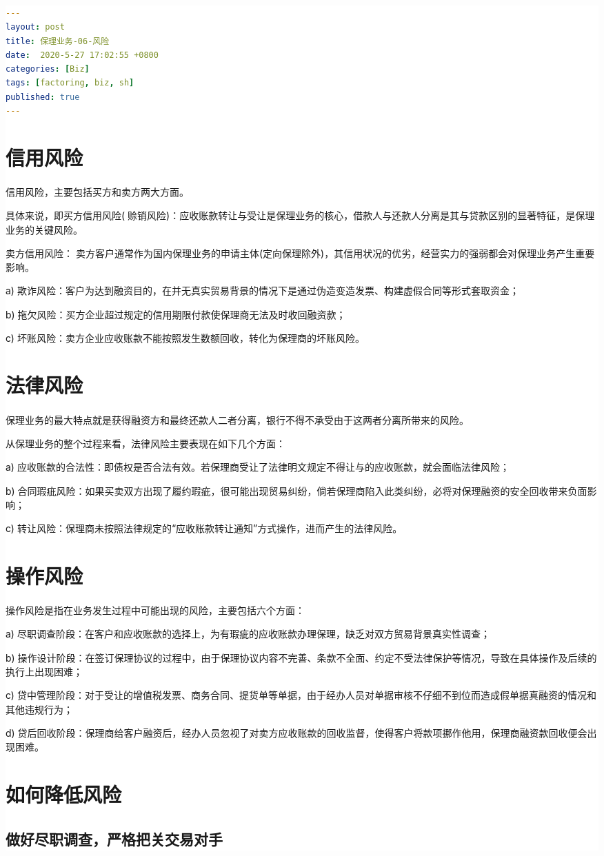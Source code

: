 ```yaml
---
layout: post
title: 保理业务-06-风险
date:  2020-5-27 17:02:55 +0800
categories: [Biz]
tags: [factoring, biz, sh]
published: true
---
```


# 信用风险

信用风险，主要包括买方和卖方两大方面。

具体来说，即买方信用风险( 赊销风险)：应收账款转让与受让是保理业务的核心，借款人与还款人分离是其与贷款区别的显著特征，是保理业务的关键风险。

卖方信用风险： 卖方客户通常作为国内保理业务的申请主体(定向保理除外)，其信用状况的优劣，经营实力的强弱都会对保理业务产生重要影响。

a) 欺诈风险：客户为达到融资目的，在并无真实贸易背景的情况下是通过伪造变造发票、构建虚假合同等形式套取资金；

b) 拖欠风险：买方企业超过规定的信用期限付款使保理商无法及时收回融资款；

c) 坏账风险：卖方企业应收账款不能按照发生数额回收，转化为保理商的坏账风险。

# 法律风险

保理业务的最大特点就是获得融资方和最终还款人二者分离，银行不得不承受由于这两者分离所带来的风险。

从保理业务的整个过程来看，法律风险主要表现在如下几个方面：

a) 应收账款的合法性：即债权是否合法有效。若保理商受让了法律明文规定不得让与的应收账款，就会面临法律风险；

b) 合同瑕疵风险：如果买卖双方出现了履约瑕疵，很可能出现贸易纠纷，倘若保理商陷入此类纠纷，必将对保理融资的安全回收带来负面影响；

c) 转让风险：保理商未按照法律规定的“应收账款转让通知”方式操作，进而产生的法律风险。

# 操作风险

操作风险是指在业务发生过程中可能出现的风险，主要包括六个方面：

a) 尽职调查阶段：在客户和应收账款的选择上，为有瑕疵的应收账款办理保理，缺乏对双方贸易背景真实性调查；

b) 操作设计阶段：在签订保理协议的过程中，由于保理协议内容不完善、条款不全面、约定不受法律保护等情况，导致在具体操作及后续的执行上出现困难；

c) 贷中管理阶段：对于受让的增值税发票、商务合同、提货单等单据，由于经办人员对单据审核不仔细不到位而造成假单据真融资的情况和其他违规行为；

d) 贷后回收阶段：保理商给客户融资后，经办人员忽视了对卖方应收账款的回收监督，使得客户将款项挪作他用，保理商融资款回收便会出现困难。

# 如何降低风险

## 做好尽职调查，严格把关交易对手

